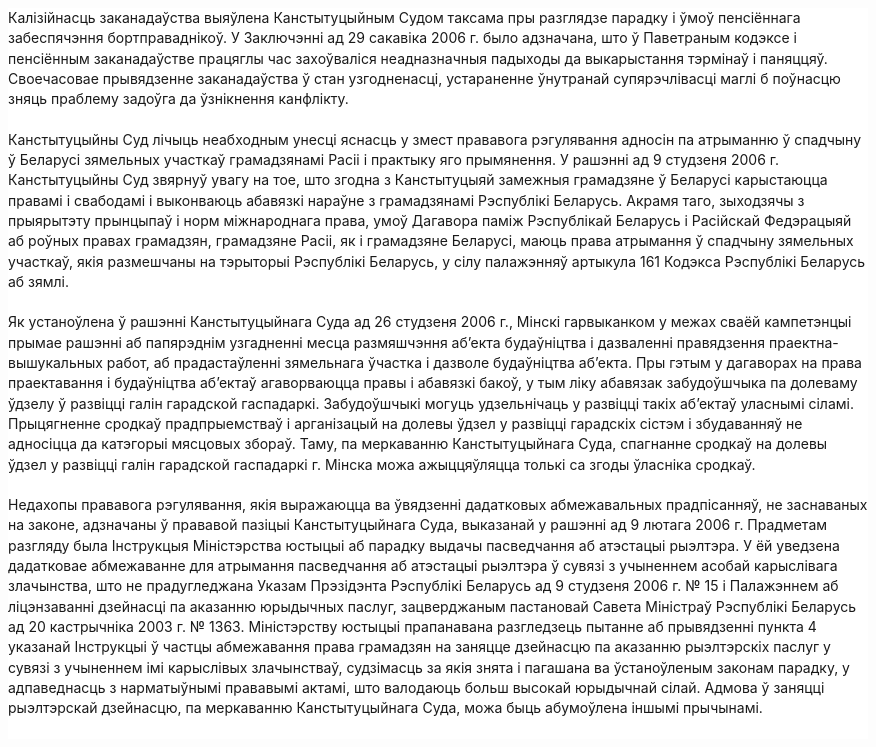 </div>
<div data-align="justify">
Калізійнасць заканадаўства выяўлена Канстытуцыйным Судом таксама пры разглядзе парадку і ўмоў пенсіённага забеспячэння бортправаднікоў. У Заключэнні ад 29 сакавіка 2006 г. было адзначана, што ў Паветраным кодэксе і пенсіённым заканадаўстве працяглы час захоўваліся неадназначныя падыходы да выкарыстання тэрмінаў і паняццяў. Своечасовае прывядзенне заканадаўства ў стан узгодненасці, устараненне ўнутранай супярэчлівасці маглі б поўнасцю зняць праблему задоўга да ўзнікнення канфлікту.
</div>
<div data-align="justify">
 
</div>
<div data-align="justify">
Канстытуцыйны Суд лічыць неабходным унесці яснасць у змест прававога рэгулявання адносін па атрыманню ў спадчыну ў Беларусі зямельных участкаў грамадзянамі Расіі і практыку яго прымянення. У рашэнні ад 9 студзеня 2006 г. Канстытуцыйны Суд звярнуў увагу на тое, што згодна з Канстытуцыяй замежныя грамадзяне ў Беларусі карыстаюцца правамі і свабодамі і выконваюць абавязкі нараўне з грамадзянамі Рэспублікі Беларусь. Акрамя таго, зыходзячы з прыярытэту прынцыпаў і норм міжнароднага права, умоў Дагавора паміж Рэспублікай Беларусь і Расійскай Федэрацыяй аб роўных правах грамадзян, грамадзяне Расіі, як і грамадзяне Беларусі, маюць права атрымання ў спадчыну зямельных участкаў, якія размешчаны на тэрыторыі Рэспублікі Беларусь, у сілу палажэнняў артыкула 161 Кодэкса Рэспублікі Беларусь аб зямлі.
</div>
<div data-align="justify">
 
</div>
<div data-align="justify">
Як устаноўлена ў рашэнні Канстытуцыйнага Суда ад 26 студзеня 2006 г., Мінскі гарвыканком у межах сваёй кампетэнцыі прымае рашэнні аб папярэднім узгадненні месца размяшчэння аб’екта будаўніцтва і дазваленні правядзення праектна-вышукальных работ, аб прадастаўленні зямельнага ўчастка і дазволе будаўніцтва аб’екта. Пры гэтым у дагаворах на права праектавання і будаўніцтва аб’ектаў агаворваюцца правы і абавязкі бакоў, у тым ліку абавязак забудоўшчыка па долеваму ўдзелу ў развіцці галін гарадской гаспадаркі. Забудоўшчыкі могуць удзельнічаць у развіцці такіх аб’ектаў уласнымі сіламі. Прыцягненне сродкаў прадпрыемстваў і арганізацый на долевы ўдзел у развіцці гарадскіх сістэм і збудаванняў не адносіцца да катэгорыі мясцовых збораў. Таму, па меркаванню Канстытуцыйнага Суда, спагнанне сродкаў на долевы ўдзел у развіцці галін гарадской гаспадаркі г. Мінска можа ажыццяўляцца толькі са згоды ўласніка сродкаў.
</div>
<div data-align="justify">
 
</div>
<div data-align="justify">
Недахопы прававога рэгулявання, якія выражаюцца ва ўвядзенні дадатковых абмежавальных прадпісанняў, не заснаваных на законе, адзначаны ў прававой пазіцыі Канстытуцыйнага Суда, выказанай у рашэнні ад 9 лютага 2006 г. Прадметам разгляду была Інструкцыя Міністэрства юстыцыі аб парадку выдачы пасведчання аб атэстацыі рыэлтэра. У ёй уведзена дадатковае абмежаванне для атрымання пасведчання аб атэстацыі рыэлтэра ў сувязі з учыненнем асобай карыслівага злачынства, што не прадугледжана Указам Прэзідэнта Рэспублікі Беларусь ад 9 студзеня 2006 г. № 15 і Палажэннем аб ліцэнзаванні дзейнасці па аказанню юрыдычных паслуг, зацверджаным пастановай Савета Міністраў Рэспублікі Беларусь ад 20 кастрычніка 2003 г. № 1363. Міністэрству юстыцыі прапанавана разгледзець пытанне аб прывядзенні пункта 4 указанай Інструкцыі ў частцы абмежавання права грамадзян на заняцце дзейнасцю па аказанню рыэлтэрскіх паслуг у сувязі з учыненнем імі карыслівых злачынстваў, судзімасць за якія знята і пагашана ва ўстаноўленым законам парадку, у адпаведнасць з нарматыўнымі прававымі актамі, што валодаюць больш высокай юрыдычнай сілай. Адмова ў заняцці рыэлтэрскай дзейнасцю, па меркаванню Канстытуцыйнага Суда, можа быць абумоўлена іншымі прычынамі.
</div>
<div data-align="justify">
 